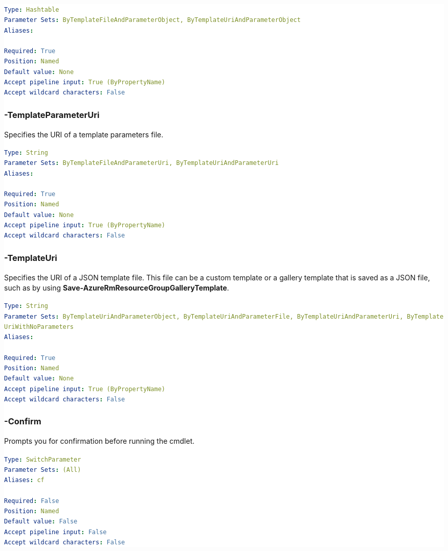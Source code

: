 ```yaml
Type: Hashtable
Parameter Sets: ByTemplateFileAndParameterObject, ByTemplateUriAndParameterObject
Aliases: 

Required: True
Position: Named
Default value: None
Accept pipeline input: True (ByPropertyName)
Accept wildcard characters: False
```

### -TemplateParameterUri
Specifies the URI of a template parameters file.

```yaml
Type: String
Parameter Sets: ByTemplateFileAndParameterUri, ByTemplateUriAndParameterUri
Aliases: 

Required: True
Position: Named
Default value: None
Accept pipeline input: True (ByPropertyName)
Accept wildcard characters: False
```

### -TemplateUri
Specifies the URI of a JSON template file.
This file can be a custom template or a gallery template that is saved as a JSON file, such as by using **Save-AzureRmResourceGroupGalleryTemplate**.

```yaml
Type: String
Parameter Sets: ByTemplateUriAndParameterObject, ByTemplateUriAndParameterFile, ByTemplateUriAndParameterUri, ByTemplateUriWithNoParameters
Aliases: 

Required: True
Position: Named
Default value: None
Accept pipeline input: True (ByPropertyName)
Accept wildcard characters: False
```

### -Confirm
Prompts you for confirmation before running the cmdlet.

```yaml
Type: SwitchParameter
Parameter Sets: (All)
Aliases: cf

Required: False
Position: Named
Default value: False
Accept pipeline input: False
Accept wildcard characters: False
```
